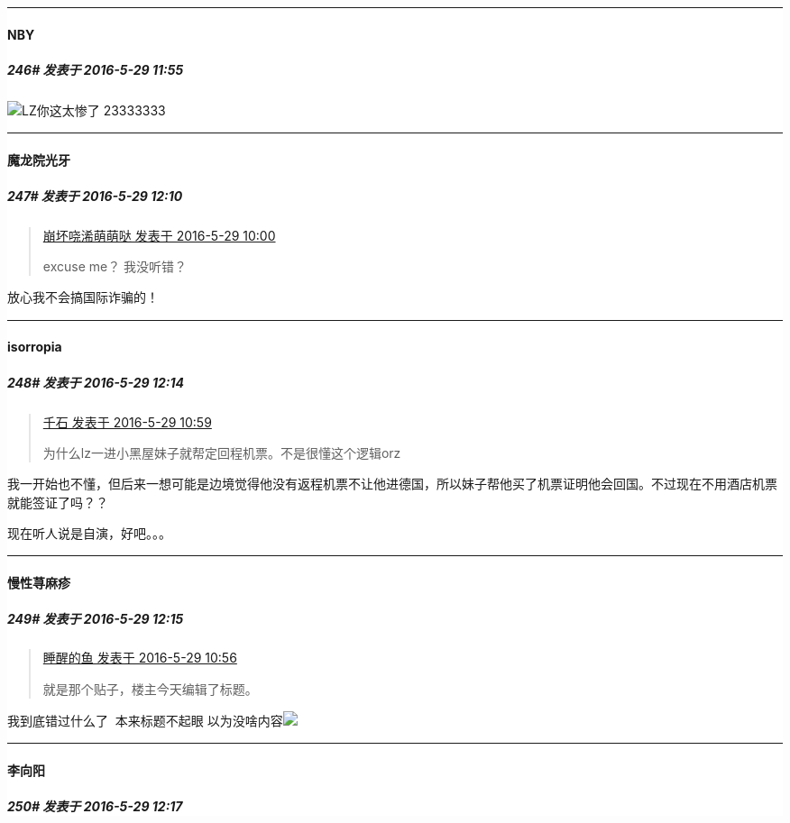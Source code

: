 
-----

####  NBY  
##### 246#       发表于 2016-5-29 11:55


<img src="https://static.saraba1st.com/image/smiley/face/119.gif" referrerpolicy="no-referrer">LZ你这太惨了 23333333


-----

####  魔龙院光牙  
##### 247#       发表于 2016-5-29 12:10


<blockquote><a href="httphttps://bbs.saraba1st.com/2b/forum.php?mod=redirect&amp;goto=findpost&amp;pid=32558616&amp;ptid=1280921" target="_blank">崩坏哓浠萌萌哒 发表于 2016-5-29 10:00</a>

excuse me？ 我没听错？</blockquote>
放心我不会搞国际诈骗的！


-----

####  isorropia  
##### 248#       发表于 2016-5-29 12:14


<blockquote><a href="httphttps://bbs.saraba1st.com/2b/forum.php?mod=redirect&amp;goto=findpost&amp;pid=32559183&amp;ptid=1280921" target="_blank">千石 发表于 2016-5-29 10:59</a>

为什么lz一进小黑屋妹子就帮定回程机票。不是很懂这个逻辑orz</blockquote>
我一开始也不懂，但后来一想可能是边境觉得他没有返程机票不让他进德国，所以妹子帮他买了机票证明他会回国。不过现在不用酒店机票就能签证了吗？？


现在听人说是自演，好吧。。。


-----

####  慢性荨麻疹  
##### 249#       发表于 2016-5-29 12:15


<blockquote><a href="httphttps://bbs.saraba1st.com/2b/forum.php?mod=redirect&amp;goto=findpost&amp;pid=32559151&amp;ptid=1280921" target="_blank">睡醒的鱼 发表于 2016-5-29 10:56</a>

就是那个贴子，楼主今天编辑了标题。</blockquote>
我到底错过什么了  本来标题不起眼 以为没啥内容<img src="https://static.saraba1st.com/image/smiley/face/50.gif" referrerpolicy="no-referrer">


-----

####  李向阳  
##### 250#       发表于 2016-5-29 12:17

